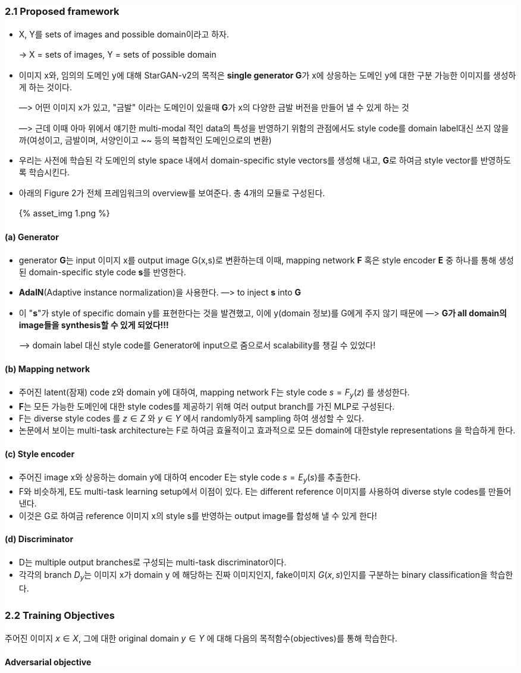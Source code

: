 ### 2.1 Proposed framework

- X, Y를 sets of images and possible domain이라고 하자.

  → X = sets of images, Y = sets of possible domain

- 이미지 x와, 임의의 도메인 y에 대해 StarGAN-v2의 목적은 **single generator G**가 x에 상응하는 도메인 y에 대한 구분 가능한 이미지를 생성하게 하는 것이다.

  —> 어떤 이미지 x가 있고, "금발" 이라는 도메인이 있을때 **G**가 x의 다양한 금발 버전을 만들어 낼 수 있게 하는 것

  —> 근데 이때 아마 위에서 얘기한 multi-modal 적인 data의 특성을 반영하기 위함의 관점에서도 style code를 domain label대신 쓰지 않을까(여성이고, 금발이며, 서양인이고 ~~ 등의 복합적인 도메인으로의 변환)

- 우리는 사전에 학습된 각 도메인의 style space 내에서 domain-specific style vectors를 생성해 내고, **G**로 하여금 style vector를 반영하도록 학습시킨다.
- 아래의 Figure 2가 전체 프레임워크의 overview를 보여준다. 총 4개의 모듈로 구성된다.

  {% asset_img 1.png  %}

#### **(a)** **Generator**

- generator **G**는 input 이미지 x를 output image G(x,s)로 변환하는데 이때, mapping network **F** 혹은 style encoder **E** 중 하나를 통해 생성된 domain-specific style code **s**를 반영한다.
- **AdaIN**(Adaptive instance normalization)을 사용한다. —> to inject **s** into **G**
- 이 "**s**"가 style of specific domain y를 표현한다는 것을 발견했고, 이에 y(domain 정보)를 G에게 주지 않기 때문에 —> **G가 all domain의 image들을 synthesis할 수 있게 되었다!!!**

  —> domain label 대신 style code를 Generator에 input으로 줌으로서 scalability를 챙길 수 있었다!

#### **(b) Mapping network**

- 주어진 latent(잠재) code z와 domain y에 대하여, mapping network F는 style code $s = F_y(z)$ 를 생성한다.
- **F**는 모든 가능한 도메인에 대한 style codes를 제공하기 위해 여러 output branch를 가진 MLP로 구성된다.
- F는 diverse style codes 를 $z \in Z$ 와 $y \in Y$ 에서 randomly하게 sampling 하여 생성할 수 있다.
- 논문에서 보이는 multi-task architecture는 F로 하여금 효율적이고 효과적으로 모든 domain에 대한style representations 을 학습하게 한다.

#### **(c) Style encoder**

- 주어진 image x와 상응하는 domain y에 대하여 encoder E는 style code $s = E_y(s)$를 추출한다.
- F와 비슷하게, E도 multi-task learning setup에서 이점이 있다. E는 different reference 이미지를 사용하여 diverse style codes를 만들어낸다.
- 이것은 G로 하여금 reference 이미지 x의 style s를 반영하는 output image를 합성해 낼 수 있게 한다!

#### **(d) Discriminator**

- D는 multiple output branches로 구성되는 multi-task discriminator이다.
- 각각의 branch $D_y$는 이미지 x가 domain y 에 해당하는 진짜 이미지인지, fake이미지 $G(x,s)$인지를 구분하는 binary classification을 학습한다.

### 2.2 Training Objectives

주어진 이미지 $x \in X$, 그에 대한 original domain $y \in Y$ 에 대해 다음의 목적함수(objectives)를 통해 학습한다.

#### **Adversarial objective**
